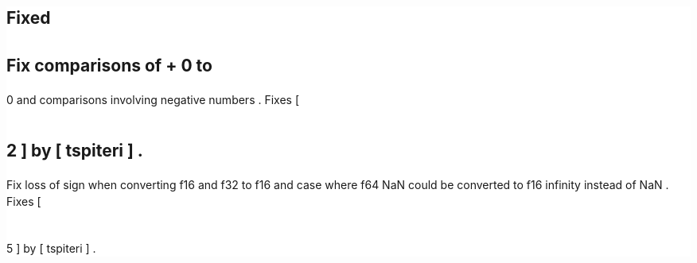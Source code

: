 #
Fixed
-
Fix
comparisons
of
+
0
to
-
0
and
comparisons
involving
negative
numbers
.
Fixes
[
#
2
]
by
[
tspiteri
]
.
-
Fix
loss
of
sign
when
converting
f16
and
f32
to
f16
and
case
where
f64
NaN
could
be
converted
to
f16
infinity
instead
of
NaN
.
Fixes
[
#
5
]
by
[
tspiteri
]
.